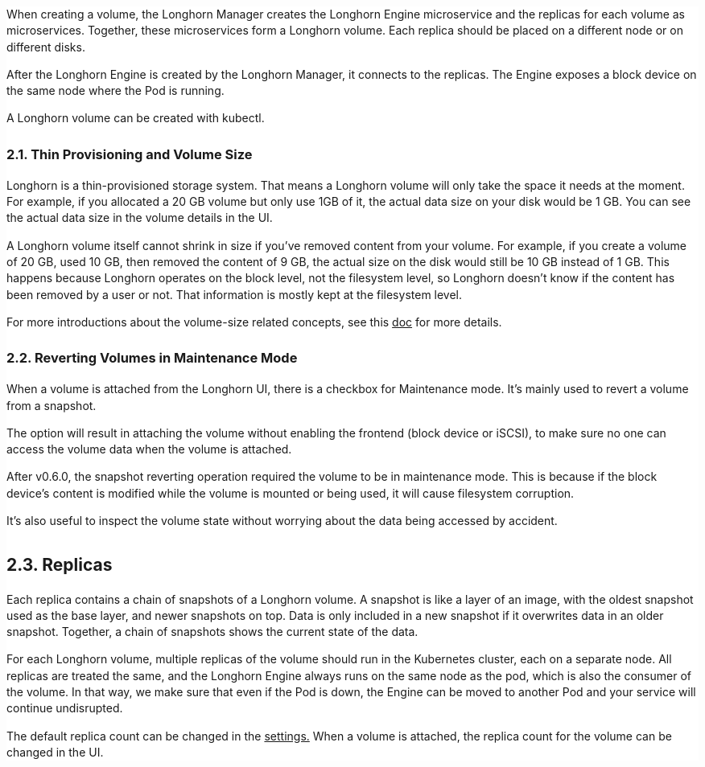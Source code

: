 When creating a volume, the Longhorn Manager creates the Longhorn Engine microservice and the replicas for each volume as microservices. Together, these microservices form a Longhorn volume. Each replica should be placed on a different node or on different disks.

After the Longhorn Engine is created by the Longhorn Manager, it connects to the replicas. The Engine exposes a block device on the same node where the Pod is running.

A Longhorn volume can be created with kubectl.

### 2.1. Thin Provisioning and Volume Size

Longhorn is a thin-provisioned storage system. That means a Longhorn volume will only take the space it needs at the moment. For example, if you allocated a 20 GB volume but only use 1GB of it, the actual data size on your disk would be 1 GB. You can see the actual data size in the volume details in the UI.

A Longhorn volume itself cannot shrink in size if you’ve removed content from your volume. For example, if you create a volume of 20 GB, used 10 GB, then removed the content of 9 GB, the actual size on the disk would still be 10 GB instead of 1 GB. This happens because Longhorn operates on the block level, not the filesystem level, so Longhorn doesn’t know if the content has been removed by a user or not. That information is mostly kept at the filesystem level.

For more introductions about the volume-size related concepts, see this [doc](../nodes-and-volumes/volumes/volume-size) for more details.

### 2.2. Reverting Volumes in Maintenance Mode

When a volume is attached from the Longhorn UI, there is a checkbox for Maintenance mode. It’s mainly used to revert a volume from a snapshot.

The option will result in attaching the volume without enabling the frontend (block device or iSCSI), to make sure no one can access the volume data when the volume is attached.

After v0.6.0, the snapshot reverting operation required the volume to be in maintenance mode. This is because if the block device’s content is modified while the volume is mounted or being used, it will cause filesystem corruption.

It’s also useful to inspect the volume state without worrying about the data being accessed by accident.

## 2.3. Replicas

Each replica contains a chain of snapshots of a Longhorn volume. A snapshot is like a layer of an image, with the oldest snapshot used as the base layer, and newer snapshots on top. Data is only included in a new snapshot if it overwrites data in an older snapshot. Together, a chain of snapshots shows the current state of the data.

For each Longhorn volume, multiple replicas of the volume should run in the Kubernetes cluster, each on a separate node. All replicas are treated the same, and the Longhorn Engine always runs on the same node as the pod, which is also the consumer of the volume. In that way, we make sure that even if the Pod is down, the Engine can be moved to another Pod and your service will continue undisrupted.

The default replica count can be changed in the [settings.](../references/settings/#default-replica-count) When a volume is attached, the replica count for the volume can be changed in the UI.
